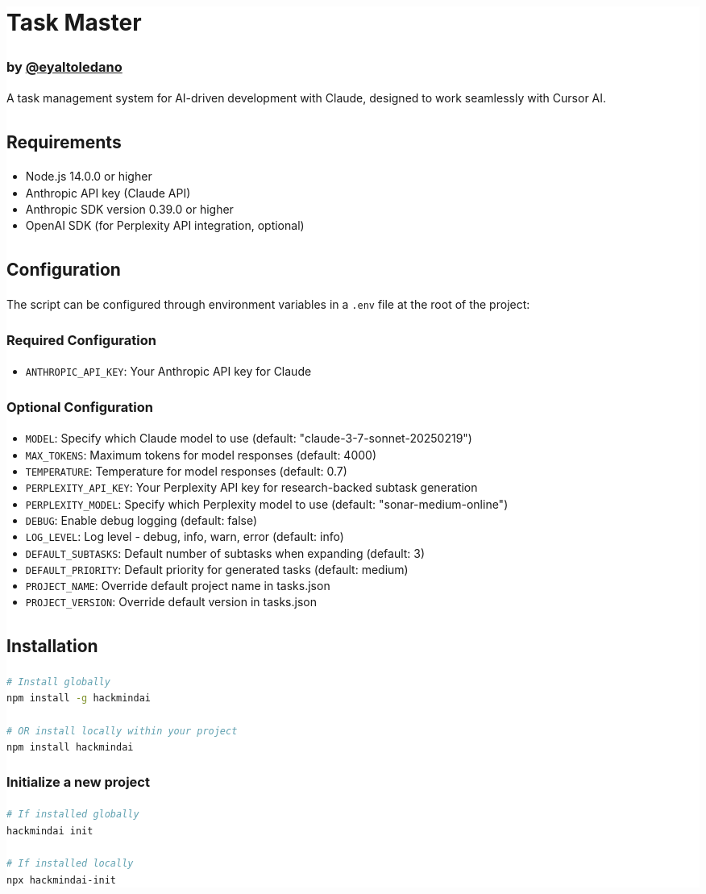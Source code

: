 # Task Master

### by [@eyaltoledano](https://x.com/eyaltoledano)

A task management system for AI-driven development with Claude, designed to work seamlessly with Cursor AI.

## Requirements

- Node.js 14.0.0 or higher
- Anthropic API key (Claude API)
- Anthropic SDK version 0.39.0 or higher
- OpenAI SDK (for Perplexity API integration, optional)

## Configuration

The script can be configured through environment variables in a `.env` file at the root of the project:

### Required Configuration

- `ANTHROPIC_API_KEY`: Your Anthropic API key for Claude

### Optional Configuration

- `MODEL`: Specify which Claude model to use (default: "claude-3-7-sonnet-20250219")
- `MAX_TOKENS`: Maximum tokens for model responses (default: 4000)
- `TEMPERATURE`: Temperature for model responses (default: 0.7)
- `PERPLEXITY_API_KEY`: Your Perplexity API key for research-backed subtask generation
- `PERPLEXITY_MODEL`: Specify which Perplexity model to use (default: "sonar-medium-online")
- `DEBUG`: Enable debug logging (default: false)
- `LOG_LEVEL`: Log level - debug, info, warn, error (default: info)
- `DEFAULT_SUBTASKS`: Default number of subtasks when expanding (default: 3)
- `DEFAULT_PRIORITY`: Default priority for generated tasks (default: medium)
- `PROJECT_NAME`: Override default project name in tasks.json
- `PROJECT_VERSION`: Override default version in tasks.json

## Installation

```bash
# Install globally
npm install -g hackmindai

# OR install locally within your project
npm install hackmindai
```

### Initialize a new project

```bash
# If installed globally
hackmindai init

# If installed locally
npx hackmindai-init
```

